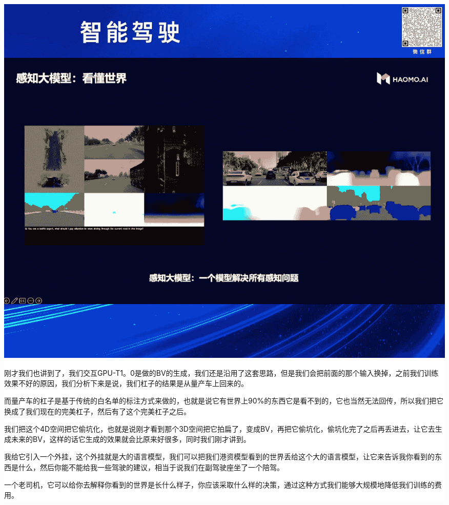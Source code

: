 ![](img/f8db1d0b0d0d5bee00912a93c5a6f364_17.png)

刚才我们也讲到了，我们交互GPU-T1。0是做的BV的生成，我们还是沿用了这套思路，但是我们会把前面的那个输入换掉，之前我们训练效果不好的原因，我们分析下来是说，我们杠子的结果是从量产车上回来的。

而量产车的杠子是基于传统的白名单的标注方式来做的，也就是说它有世界上90%的东西它是看不到的，它也当然无法回传，所以我们把它换成了我们现在的完美杠子，然后有了这个完美杠子之后。

我们把这个4D空间把它偷坑化，也就是说刚才看到那个3D空间把它拍扁了，变成BV，再把它偷坑化，偷坑化完了之后再丢进去，让它去生成未来的BV，这样的话它生成的效果就会比原来好很多，同时我们刚才讲到。

我给它引入一个外挂，这个外挂就是大的语言模型，我们可以把我们港资模型看到的世界丢给这个大的语言模型，让它来告诉我你看到的东西是什么，然后你能不能给我一些驾驶的建议，相当于说我们在副驾驶座坐了一个陪驾。

一个老司机，它可以给你去解释你看到的世界是长什么样子，你应该采取什么样的决策，通过这种方式我们能够大规模地降低我们训练的费用。


